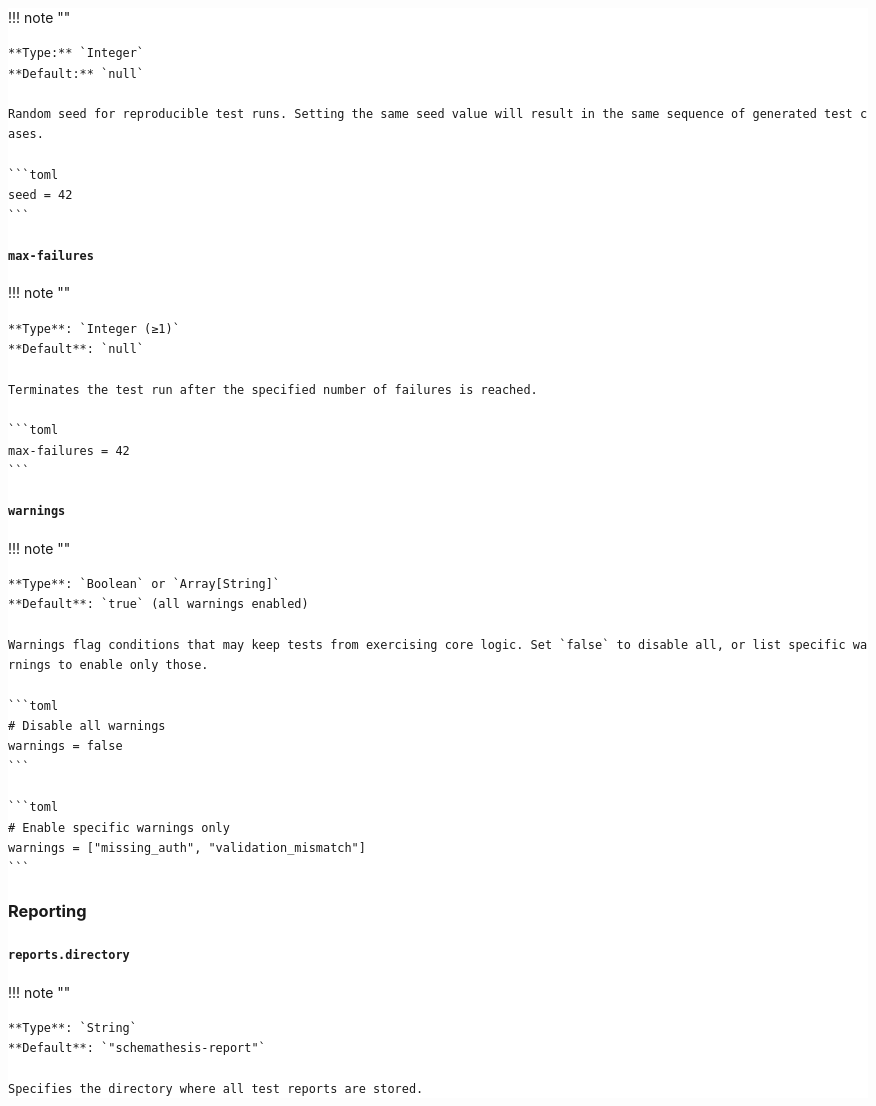 !!! note ""

    **Type:** `Integer`  
    **Default:** `null`  

    Random seed for reproducible test runs. Setting the same seed value will result in the same sequence of generated test cases.

    ```toml
    seed = 42
    ```

#### `max-failures`

!!! note ""

    **Type**: `Integer (≥1)`  
    **Default**: `null`  

    Terminates the test run after the specified number of failures is reached.

    ```toml
    max-failures = 42
    ```

#### `warnings`

!!! note ""

    **Type**: `Boolean` or `Array[String]`  
    **Default**: `true` (all warnings enabled)  

    Warnings flag conditions that may keep tests from exercising core logic. Set `false` to disable all, or list specific warnings to enable only those.

    ```toml
    # Disable all warnings
    warnings = false
    ```

    ```toml
    # Enable specific warnings only
    warnings = ["missing_auth", "validation_mismatch"]
    ```

### Reporting

#### `reports.directory`

!!! note "" 

    **Type**: `String`  
    **Default**: `"schemathesis-report"`  

    Specifies the directory where all test reports are stored.
